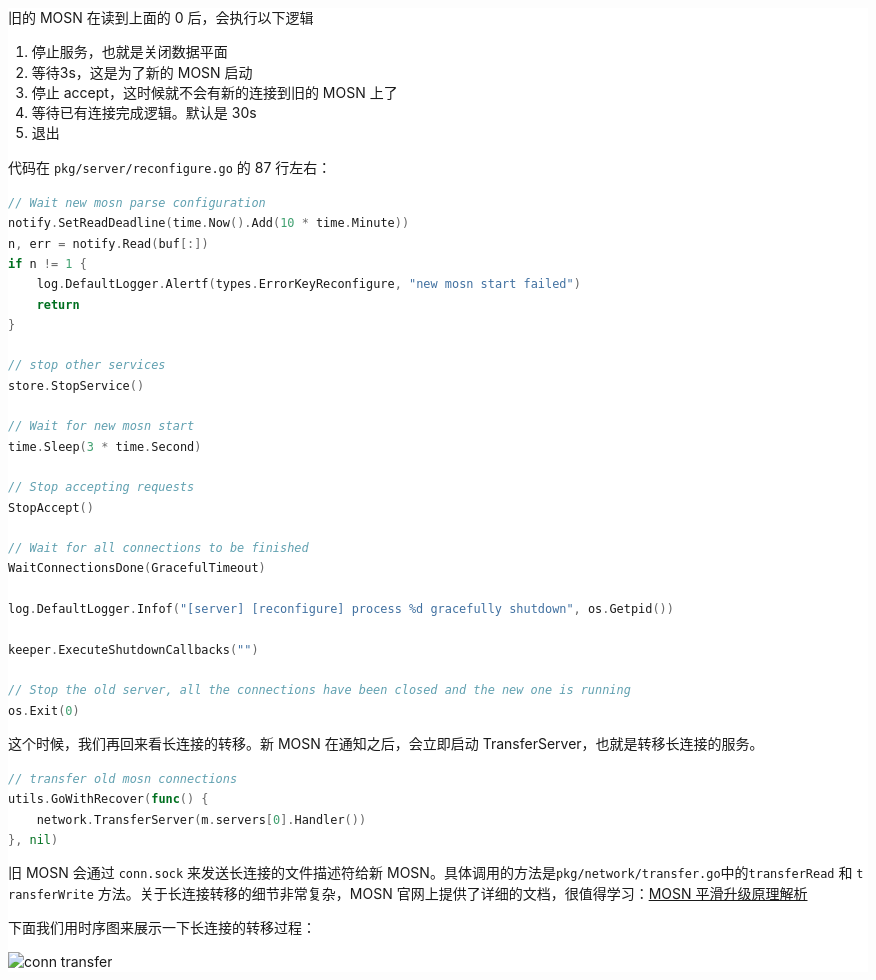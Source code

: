 旧的 MOSN 在读到上面的 0 后，会执行以下逻辑

1. 停止服务，也就是关闭数据平面
2. 等待3s，这是为了新的 MOSN 启动
3. 停止 accept，这时候就不会有新的连接到旧的 MOSN 上了
4. 等待已有连接完成逻辑。默认是 30s
5. 退出

代码在 `pkg/server/reconfigure.go` 的 87 行左右：

```go
// Wait new mosn parse configuration
notify.SetReadDeadline(time.Now().Add(10 * time.Minute))
n, err = notify.Read(buf[:])
if n != 1 {
	log.DefaultLogger.Alertf(types.ErrorKeyReconfigure, "new mosn start failed")
	return
}

// stop other services
store.StopService()

// Wait for new mosn start
time.Sleep(3 * time.Second)

// Stop accepting requests
StopAccept()

// Wait for all connections to be finished
WaitConnectionsDone(GracefulTimeout)

log.DefaultLogger.Infof("[server] [reconfigure] process %d gracefully shutdown", os.Getpid())

keeper.ExecuteShutdownCallbacks("")

// Stop the old server, all the connections have been closed and the new one is running
os.Exit(0)
```

这个时候，我们再回来看长连接的转移。新 MOSN 在通知之后，会立即启动 TransferServer，也就是转移长连接的服务。

```go
// transfer old mosn connections
utils.GoWithRecover(func() {
	network.TransferServer(m.servers[0].Handler())
}, nil)
```

旧 MOSN 会通过 `conn.sock` 来发送长连接的文件描述符给新 MOSN。具体调用的方法是`pkg/network/transfer.go`中的`transferRead` 和 `transferWrite` 方法。关于长连接转移的细节非常复杂，MOSN 官网上提供了详细的文档，很值得学习：[MOSN 平滑升级原理解析](https://mosn.io/zh/docs/concept/smooth-upgrade/)

下面我们用时序图来展示一下长连接的转移过程：

![conn transfer](transfer-conn.svg)
